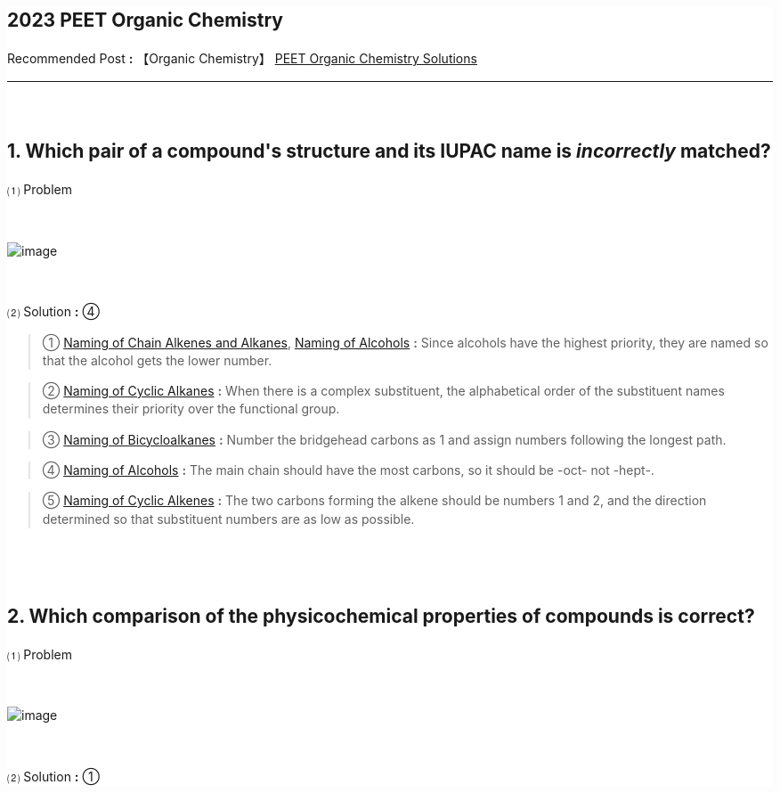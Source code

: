 ## **2023 PEET Organic Chemistry**

Recommended Post **:** 【Organic Chemistry】 [PEET Organic Chemistry Solutions](https://jb243.github.io/pages/1275)

---

<br>

## **1.** Which pair of a compound's structure and its IUPAC name is _incorrectly_ matched?

⑴ Problem

<br>

![image](https://github.com/JB243/jb243.github.io/assets/55747737/7b517101-b93b-450b-93d8-9a3777d2c036)

<br>

⑵ Solution **:** ④

> ① [Naming of Chain Alkenes and Alkanes](https://jb243.github.io/pages/1357), [Naming of Alcohols](https://jb243.github.io/pages/1357) **:** Since alcohols have the highest priority, they are named so that the alcohol gets the lower number.

> ② [Naming of Cyclic Alkanes](https://jb243.github.io/pages/1357) **:** When there is a complex substituent, the alphabetical order of the substituent names determines their priority over the functional group.

> ③ [Naming of Bicycloalkanes](https://jb243.github.io/pages/1357#:-,,-\(bicycloalkane\)) **:** Number the bridgehead carbons as 1 and assign numbers following the longest path.

> ④ [Naming of Alcohols](https://jb243.github.io/pages/1357) **:** The main chain should have the most carbons, so it should be -oct- not -hept-.

> ⑤ [Naming of Cyclic Alkenes](https://jb243.github.io/pages/1357) **:** The two carbons forming the alkene should be numbers 1 and 2, and the direction determined so that substituent numbers are as low as possible.

<br>

<br>

## **2.** Which comparison of the physicochemical properties of compounds is correct?

⑴ Problem

<br>

![image](https://github.com/JB243/jb243.github.io/assets/55747737/b76c67b4-817a-4979-98fc-0f99b8e1dceb)

<br>

⑵ Solution **:** ①
